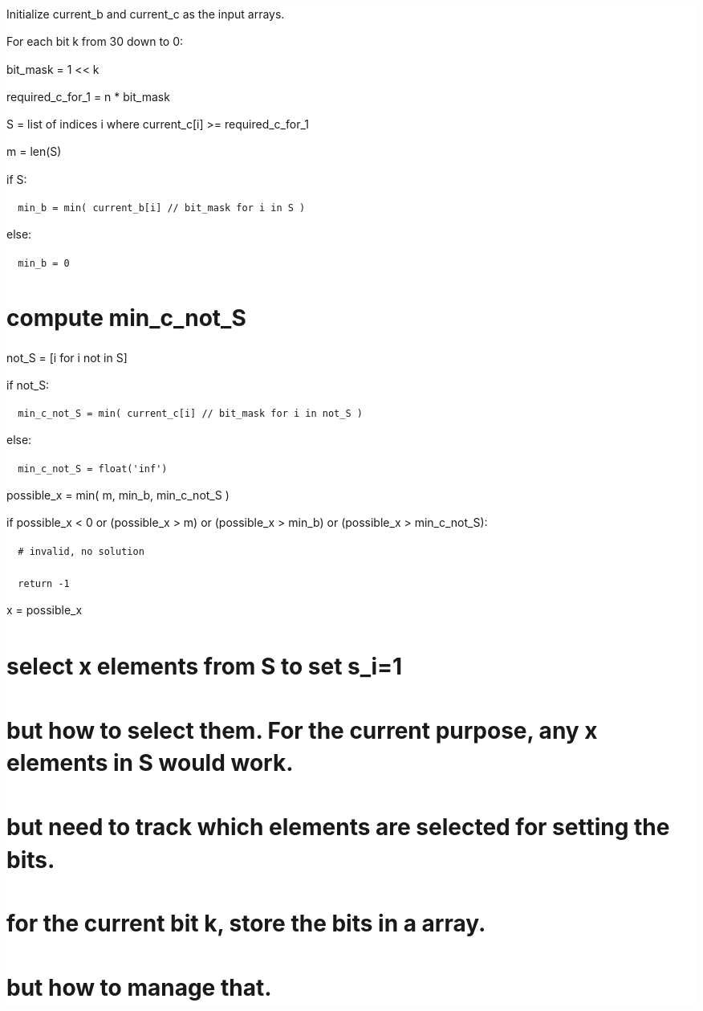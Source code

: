 Initialize current_b and current_c as the input arrays.

For each bit k from 30 down to 0:

   bit_mask = 1 << k

   required_c_for_1 = n * bit_mask

   S = list of indices i where current_c[i] >= required_c_for_1

   m = len(S)

   if S:

      min_b = min( current_b[i] // bit_mask for i in S )

   else:

      min_b = 0

   # compute min_c_not_S

   not_S = [i for i not in S]

   if not_S:

      min_c_not_S = min( current_c[i] // bit_mask for i in not_S )

   else:

      min_c_not_S = float('inf')

   possible_x = min( m, min_b, min_c_not_S )

   if possible_x < 0 or (possible_x > m) or (possible_x > min_b) or (possible_x > min_c_not_S):

      # invalid, no solution

      return -1

   x = possible_x

   # select x elements from S to set s_i=1

   # but how to select them. For the current purpose, any x elements in S would work.

   # but need to track which elements are selected for setting the bits.

   # for the current bit k, store the bits in a array.

   # but how to manage that.
